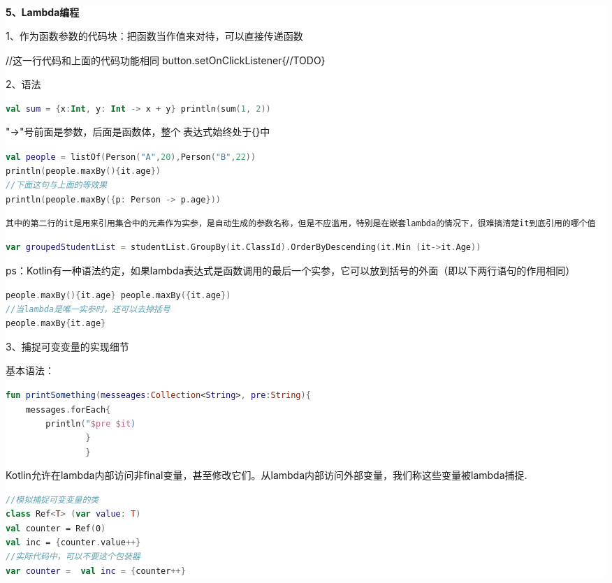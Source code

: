 **5、Lambda编程**

1、作为函数参数的代码块：把函数当作值来对待，可以直接传递函数

//这一行代码和上面的代码功能相同 button.setOnClickListener{//TODO} 



2、语法

```kotlin
val sum = {x:Int, y: Int -> x + y} println(sum(1, 2)) 
```

"->"号前面是参数，后面是函数体，整个 表达式始终处于{}中



```kotlin
val people = listOf(Person("A",20),Person("B",22)) 
println(people.maxBy(){it.age}) 
//下面这句与上面的等效果 
println(people.maxBy({p: Person -> p.age})) 
```

 	其中的第二行的it是用来引用集合中的元素作为实参，是自动生成的参数名称，但是不应滥用，特别是在嵌套lambda的情况下，很难搞清楚it到底引用的哪个值



```kotlin
var groupedStudentList = studentList.GroupBy(it.ClassId).OrderByDescending(it.Min (it->it.Age)) 
```

ps：Kotlin有一种语法约定，如果lambda表达式是函数调用的最后一个实参，它可以放到括号的外面（即以下两行语句的作用相同）

```kotlin
people.maxBy(){it.age} people.maxBy({it.age}) 
//当lambda是唯一实参时，还可以去掉括号 
people.maxBy{it.age} 


```

3、捕捉可变变量的实现细节

基本语法：

```kotlin
fun printSomething(messeages:Collection<String>, pre:String){ 
    messages.forEach{  
        println("$pre $it)    
                }
                } 


```

Kotlin允许在lambda内部访问非final变量，甚至修改它们。从lambda内部访问外部变量，我们称这些变量被lambda捕捉.

```kotlin
//模拟捕捉可变变量的类 
class Ref<T> (var value: T) 
val counter = Ref(0) 
val inc = {counter.value++} 
//实际代码中，可以不要这个包装器 
var counter =  val inc = {counter++} 
```
